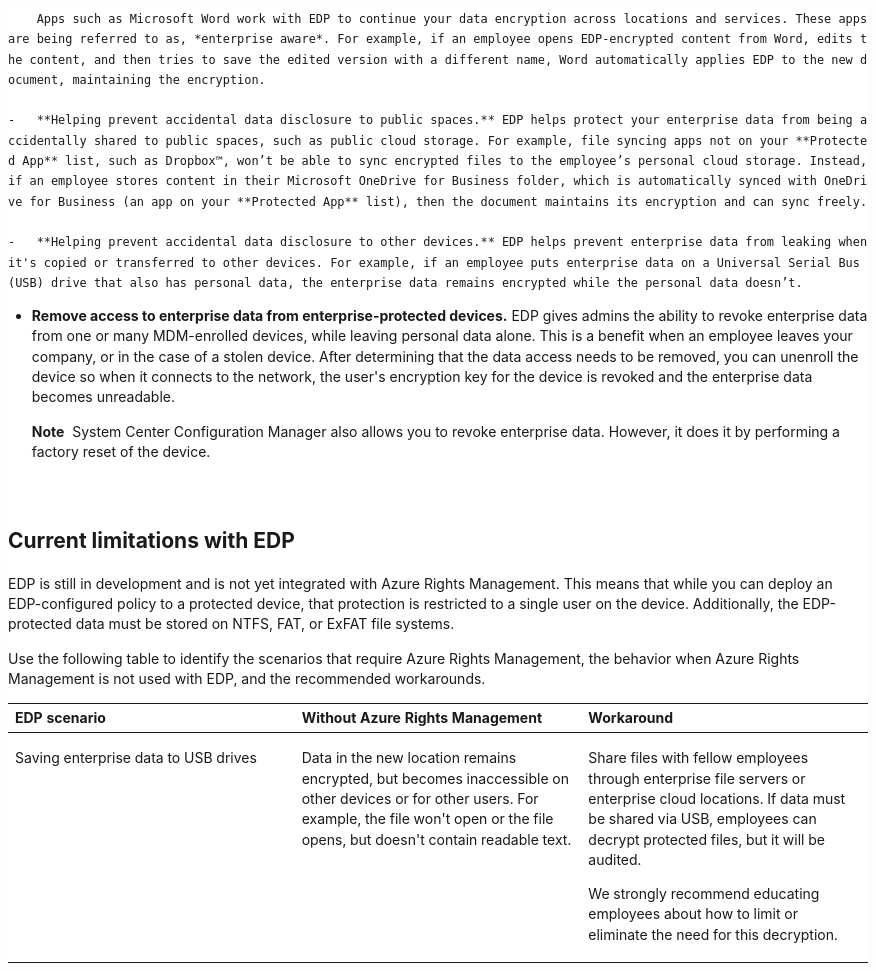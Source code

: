         Apps such as Microsoft Word work with EDP to continue your data encryption across locations and services. These apps are being referred to as, *enterprise aware*. For example, if an employee opens EDP-encrypted content from Word, edits the content, and then tries to save the edited version with a different name, Word automatically applies EDP to the new document, maintaining the encryption.

    -   **Helping prevent accidental data disclosure to public spaces.** EDP helps protect your enterprise data from being accidentally shared to public spaces, such as public cloud storage. For example, file syncing apps not on your **Protected App** list, such as Dropbox™, won’t be able to sync encrypted files to the employee’s personal cloud storage. Instead, if an employee stores content in their Microsoft OneDrive for Business folder, which is automatically synced with OneDrive for Business (an app on your **Protected App** list), then the document maintains its encryption and can sync freely.

    -   **Helping prevent accidental data disclosure to other devices.** EDP helps prevent enterprise data from leaking when it's copied or transferred to other devices. For example, if an employee puts enterprise data on a Universal Serial Bus (USB) drive that also has personal data, the enterprise data remains encrypted while the personal data doesn’t.

-   **Remove access to enterprise data from enterprise-protected devices.** EDP gives admins the ability to revoke enterprise data from one or many MDM-enrolled devices, while leaving personal data alone. This is a benefit when an employee leaves your company, or in the case of a stolen device. After determining that the data access needs to be removed, you can unenroll the device so when it connects to the network, the user's encryption key for the device is revoked and the enterprise data becomes unreadable.

    **Note**  System Center Configuration Manager also allows you to revoke enterprise data. However, it does it by performing a factory reset of the device.

     

## Current limitations with EDP


EDP is still in development and is not yet integrated with Azure Rights Management. This means that while you can deploy an EDP-configured policy to a protected device, that protection is restricted to a single user on the device. Additionally, the EDP-protected data must be stored on NTFS, FAT, or ExFAT file systems.

Use the following table to identify the scenarios that require Azure Rights Management, the behavior when Azure Rights Management is not used with EDP, and the recommended workarounds.

<table>
<colgroup>
<col width="33%" />
<col width="33%" />
<col width="33%" />
</colgroup>
<thead>
<tr class="header">
<th align="left">EDP scenario</th>
<th align="left">Without Azure Rights Management</th>
<th align="left">Workaround</th>
</tr>
</thead>
<tbody>
<tr class="odd">
<td align="left"><p>Saving enterprise data to USB drives</p></td>
<td align="left"><p>Data in the new location remains encrypted, but becomes inaccessible on other devices or for other users. For example, the file won't open or the file opens, but doesn't contain readable text.</p></td>
<td align="left"><p>Share files with fellow employees through enterprise file servers or enterprise cloud locations. If data must be shared via USB, employees can decrypt protected files, but it will be audited.</p>
<p>We strongly recommend educating employees about how to limit or eliminate the need for this decryption.</p></td>
</tr>
<tr class="even">